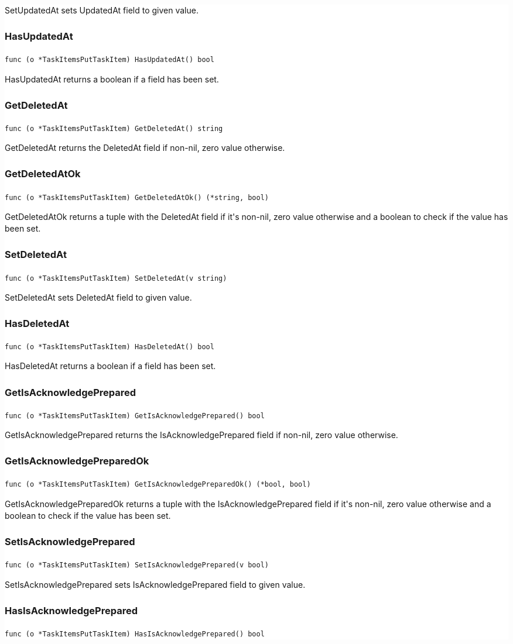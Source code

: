 SetUpdatedAt sets UpdatedAt field to given value.

### HasUpdatedAt

`func (o *TaskItemsPutTaskItem) HasUpdatedAt() bool`

HasUpdatedAt returns a boolean if a field has been set.

### GetDeletedAt

`func (o *TaskItemsPutTaskItem) GetDeletedAt() string`

GetDeletedAt returns the DeletedAt field if non-nil, zero value otherwise.

### GetDeletedAtOk

`func (o *TaskItemsPutTaskItem) GetDeletedAtOk() (*string, bool)`

GetDeletedAtOk returns a tuple with the DeletedAt field if it's non-nil, zero value otherwise
and a boolean to check if the value has been set.

### SetDeletedAt

`func (o *TaskItemsPutTaskItem) SetDeletedAt(v string)`

SetDeletedAt sets DeletedAt field to given value.

### HasDeletedAt

`func (o *TaskItemsPutTaskItem) HasDeletedAt() bool`

HasDeletedAt returns a boolean if a field has been set.

### GetIsAcknowledgePrepared

`func (o *TaskItemsPutTaskItem) GetIsAcknowledgePrepared() bool`

GetIsAcknowledgePrepared returns the IsAcknowledgePrepared field if non-nil, zero value otherwise.

### GetIsAcknowledgePreparedOk

`func (o *TaskItemsPutTaskItem) GetIsAcknowledgePreparedOk() (*bool, bool)`

GetIsAcknowledgePreparedOk returns a tuple with the IsAcknowledgePrepared field if it's non-nil, zero value otherwise
and a boolean to check if the value has been set.

### SetIsAcknowledgePrepared

`func (o *TaskItemsPutTaskItem) SetIsAcknowledgePrepared(v bool)`

SetIsAcknowledgePrepared sets IsAcknowledgePrepared field to given value.

### HasIsAcknowledgePrepared

`func (o *TaskItemsPutTaskItem) HasIsAcknowledgePrepared() bool`
